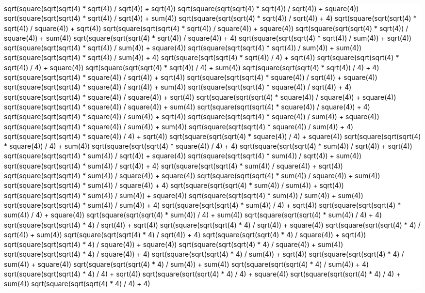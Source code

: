 sqrt(square(sqrt(sqrt(4) * sqrt(4)) / sqrt(4)) + sqrt(4))
sqrt(square(sqrt(sqrt(4) * sqrt(4)) / sqrt(4)) + square(4))
sqrt(square(sqrt(sqrt(4) * sqrt(4)) / sqrt(4)) + sum(4))
sqrt(square(sqrt(sqrt(4) * sqrt(4)) / sqrt(4)) + 4)
sqrt(square(sqrt(sqrt(4) * sqrt(4)) / square(4)) + sqrt(4))
sqrt(square(sqrt(sqrt(4) * sqrt(4)) / square(4)) + square(4))
sqrt(square(sqrt(sqrt(4) * sqrt(4)) / square(4)) + sum(4))
sqrt(square(sqrt(sqrt(4) * sqrt(4)) / square(4)) + 4)
sqrt(square(sqrt(sqrt(4) * sqrt(4)) / sum(4)) + sqrt(4))
sqrt(square(sqrt(sqrt(4) * sqrt(4)) / sum(4)) + square(4))
sqrt(square(sqrt(sqrt(4) * sqrt(4)) / sum(4)) + sum(4))
sqrt(square(sqrt(sqrt(4) * sqrt(4)) / sum(4)) + 4)
sqrt(square(sqrt(sqrt(4) * sqrt(4)) / 4) + sqrt(4))
sqrt(square(sqrt(sqrt(4) * sqrt(4)) / 4) + square(4))
sqrt(square(sqrt(sqrt(4) * sqrt(4)) / 4) + sum(4))
sqrt(square(sqrt(sqrt(4) * sqrt(4)) / 4) + 4)
sqrt(square(sqrt(sqrt(4) * square(4)) / sqrt(4)) + sqrt(4))
sqrt(square(sqrt(sqrt(4) * square(4)) / sqrt(4)) + square(4))
sqrt(square(sqrt(sqrt(4) * square(4)) / sqrt(4)) + sum(4))
sqrt(square(sqrt(sqrt(4) * square(4)) / sqrt(4)) + 4)
sqrt(square(sqrt(sqrt(4) * square(4)) / square(4)) + sqrt(4))
sqrt(square(sqrt(sqrt(4) * square(4)) / square(4)) + square(4))
sqrt(square(sqrt(sqrt(4) * square(4)) / square(4)) + sum(4))
sqrt(square(sqrt(sqrt(4) * square(4)) / square(4)) + 4)
sqrt(square(sqrt(sqrt(4) * square(4)) / sum(4)) + sqrt(4))
sqrt(square(sqrt(sqrt(4) * square(4)) / sum(4)) + square(4))
sqrt(square(sqrt(sqrt(4) * square(4)) / sum(4)) + sum(4))
sqrt(square(sqrt(sqrt(4) * square(4)) / sum(4)) + 4)
sqrt(square(sqrt(sqrt(4) * square(4)) / 4) + sqrt(4))
sqrt(square(sqrt(sqrt(4) * square(4)) / 4) + square(4))
sqrt(square(sqrt(sqrt(4) * square(4)) / 4) + sum(4))
sqrt(square(sqrt(sqrt(4) * square(4)) / 4) + 4)
sqrt(square(sqrt(sqrt(4) * sum(4)) / sqrt(4)) + sqrt(4))
sqrt(square(sqrt(sqrt(4) * sum(4)) / sqrt(4)) + square(4))
sqrt(square(sqrt(sqrt(4) * sum(4)) / sqrt(4)) + sum(4))
sqrt(square(sqrt(sqrt(4) * sum(4)) / sqrt(4)) + 4)
sqrt(square(sqrt(sqrt(4) * sum(4)) / square(4)) + sqrt(4))
sqrt(square(sqrt(sqrt(4) * sum(4)) / square(4)) + square(4))
sqrt(square(sqrt(sqrt(4) * sum(4)) / square(4)) + sum(4))
sqrt(square(sqrt(sqrt(4) * sum(4)) / square(4)) + 4)
sqrt(square(sqrt(sqrt(4) * sum(4)) / sum(4)) + sqrt(4))
sqrt(square(sqrt(sqrt(4) * sum(4)) / sum(4)) + square(4))
sqrt(square(sqrt(sqrt(4) * sum(4)) / sum(4)) + sum(4))
sqrt(square(sqrt(sqrt(4) * sum(4)) / sum(4)) + 4)
sqrt(square(sqrt(sqrt(4) * sum(4)) / 4) + sqrt(4))
sqrt(square(sqrt(sqrt(4) * sum(4)) / 4) + square(4))
sqrt(square(sqrt(sqrt(4) * sum(4)) / 4) + sum(4))
sqrt(square(sqrt(sqrt(4) * sum(4)) / 4) + 4)
sqrt(square(sqrt(sqrt(4) * 4) / sqrt(4)) + sqrt(4))
sqrt(square(sqrt(sqrt(4) * 4) / sqrt(4)) + square(4))
sqrt(square(sqrt(sqrt(4) * 4) / sqrt(4)) + sum(4))
sqrt(square(sqrt(sqrt(4) * 4) / sqrt(4)) + 4)
sqrt(square(sqrt(sqrt(4) * 4) / square(4)) + sqrt(4))
sqrt(square(sqrt(sqrt(4) * 4) / square(4)) + square(4))
sqrt(square(sqrt(sqrt(4) * 4) / square(4)) + sum(4))
sqrt(square(sqrt(sqrt(4) * 4) / square(4)) + 4)
sqrt(square(sqrt(sqrt(4) * 4) / sum(4)) + sqrt(4))
sqrt(square(sqrt(sqrt(4) * 4) / sum(4)) + square(4))
sqrt(square(sqrt(sqrt(4) * 4) / sum(4)) + sum(4))
sqrt(square(sqrt(sqrt(4) * 4) / sum(4)) + 4)
sqrt(square(sqrt(sqrt(4) * 4) / 4) + sqrt(4))
sqrt(square(sqrt(sqrt(4) * 4) / 4) + square(4))
sqrt(square(sqrt(sqrt(4) * 4) / 4) + sum(4))
sqrt(square(sqrt(sqrt(4) * 4) / 4) + 4)